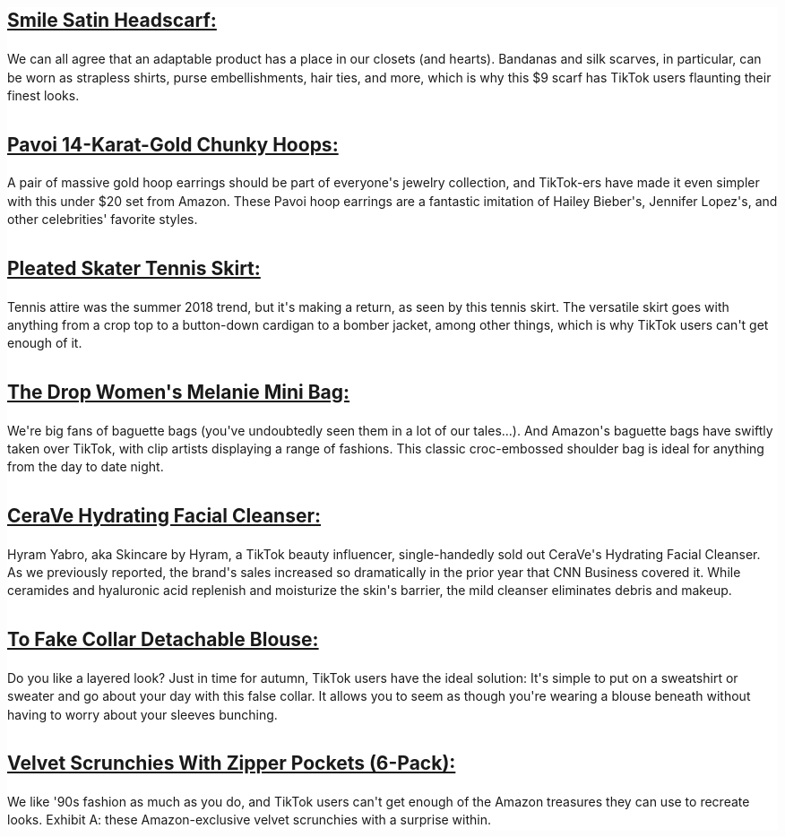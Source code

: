 ## [Smile Satin Headscarf:](https://www.amazon.com/Satin-Head-Scarf/s?k=Satin+Head+Scarf)

We can all agree that an adaptable product has a place in our closets (and hearts). Bandanas and silk scarves, in particular, can be worn as strapless shirts, purse embellishments, hair ties, and more, which is why this $9 scarf has TikTok users flaunting their finest looks.

## [Pavoi 14-Karat-Gold Chunky Hoops:](https://www.amazon.com/PAVOI-Colored-Lightweight-Chunky-Earrings/dp/B07MRKB8GV)

A pair of massive gold hoop earrings should be part of everyone's jewelry collection, and TikTok-ers have made it even simpler with this under $20 set from Amazon. These Pavoi hoop earrings are a fantastic imitation of Hailey Bieber's, Jennifer Lopez's, and other celebrities' favorite styles.

## [Pleated Skater Tennis Skirt:](https://www.amazon.com/Hoerev-Pleated-Skater-Tennis-School/dp/B0731FQXTD)

Tennis attire was the summer 2018 trend, but it's making a return, as seen by this tennis skirt. The versatile skirt goes with anything from a crop top to a button-down cardigan to a bomber jacket, among other things, which is why TikTok users can't get enough of it.

## [The Drop Women's Melanie Mini Bag:](https://www.amazon.com/Drop-Womens-Melanie-Baguette-Bag/dp/B09PM6L71K)

We're big fans of baguette bags (you've undoubtedly seen them in a lot of our tales...). And Amazon's baguette bags have swiftly taken over TikTok, with clip artists displaying a range of fashions. This classic croc-embossed shoulder bag is ideal for anything from the day to date night.

## [CeraVe Hydrating Facial Cleanser:](https://www.amazon.com/CeraVe-Hydrating-Facial-Cleanser-Fragrance/dp/B01MSSDEPK)

Hyram Yabro, aka Skincare by Hyram, a TikTok beauty influencer, single-handedly sold out CeraVe's Hydrating Facial Cleanser. As we previously reported, the brand's sales increased so dramatically in the prior year that CNN Business covered it. While ceramides and hyaluronic acid replenish and moisturize the skin's barrier, the mild cleanser eliminates debris and makeup.

## [To Fake Collar Detachable Blouse:](https://www.amazon.com/Detachable-Collar/s?k=Detachable+Collar)

Do you like a layered look? Just in time for autumn, TikTok users have the ideal solution: It's simple to put on a sweatshirt or sweater and go about your day with this false collar. It allows you to seem as though you're wearing a blouse beneath without having to worry about your sleeves bunching.

## [Velvet Scrunchies With Zipper Pockets (6-Pack):](https://www.amazon.com/Velvet-Scrunchies-Hair-Ties-Women/dp/B082FHHW7X)

We like '90s fashion as much as you do, and TikTok users can't get enough of the Amazon treasures they can use to recreate looks. Exhibit A: these Amazon-exclusive velvet scrunchies with a surprise within.
